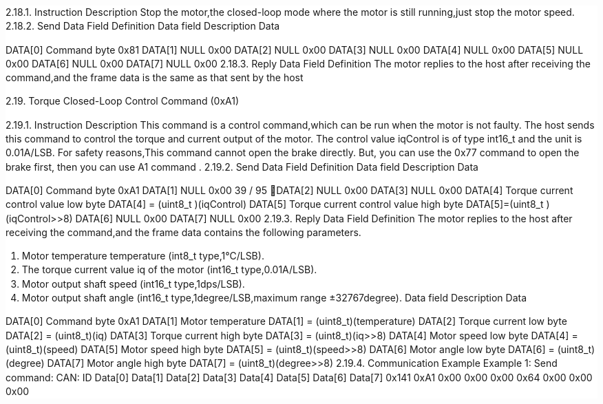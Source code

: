 2.18.1. Instruction Description
Stop the motor,the closed-loop mode where the motor is still running,just stop the motor
speed.
2.18.2. Send Data Field Definition
Data field       Description                 Data

DATA[0]          Command byte                0x81
DATA[1]          NULL                        0x00
DATA[2]          NULL                        0x00
DATA[3]          NULL                        0x00
DATA[4]          NULL                        0x00
DATA[5]          NULL                        0x00
DATA[6]          NULL                        0x00
DATA[7]          NULL                        0x00
2.18.3. Reply Data Field Definition
The motor replies to the host after receiving the command,and the frame data is the
same as that sent by the host

2.19. Torque Closed-Loop Control Command (0xA1)

2.19.1. Instruction Description
This command is a control command,which can be run when the motor is not faulty.
The host sends this command to control the torque and current output of the motor. The
control value iqControl is of type int16_t and the unit is 0.01A/LSB.
For safety reasons,This command cannot open the brake directly. But, you can use the
0x77 command to open the brake first, then you can use A1 command .
2.19.2. Send Data Field Definition
Data field   Description                             Data

DATA[0]      Command byte                            0xA1
DATA[1]      NULL                                    0x00
                                        39 / 95
DATA[2]      NULL                                         0x00
DATA[3]      NULL                                         0x00
DATA[4]      Torque current control value low byte        DATA[4] = (uint8_t )(iqControl)
DATA[5]      Torque current control value high byte       DATA[5]=(uint8_t )(iqControl>>8)
DATA[6]      NULL                                         0x00
DATA[7]      NULL                                         0x00
2.19.3. Reply Data Field Definition
The motor replies to the host after receiving the command,and the frame data contains
the following parameters.
1. Motor temperature temperature (int8_t type,1℃/LSB).
2. The torque current value iq of the motor (int16_t type,0.01A/LSB).
3. Motor output shaft speed (int16_t type,1dps/LSB).
4. Motor output shaft angle (int16_t type,1degree/LSB,maximum range ±32767degree).
Data field          Description                    Data

DATA[0]             Command byte                   0xA1
DATA[1]             Motor temperature              DATA[1] = (uint8_t)(temperature)
DATA[2]             Torque current low byte        DATA[2] = (uint8_t)(iq)
DATA[3]             Torque current high byte       DATA[3] = (uint8_t)(iq>>8)
DATA[4]             Motor speed low byte           DATA[4] = (uint8_t)(speed)
DATA[5]             Motor speed high byte          DATA[5] = (uint8_t)(speed>>8)
DATA[6]             Motor angle low byte           DATA[6] = (uint8_t)(degree)
DATA[7]             Motor angle high byte          DATA[7] = (uint8_t)(degree>>8)
2.19.4. Communication Example
Example 1:
Send command:
CAN:
ID        Data[0]    Data[1]   Data[2]      Data[3]    Data[4]   Data[5]     Data[6]   Data[7]
0x141     0xA1       0x00      0x00         0x00       0x64      0x00        0x00      0x00
